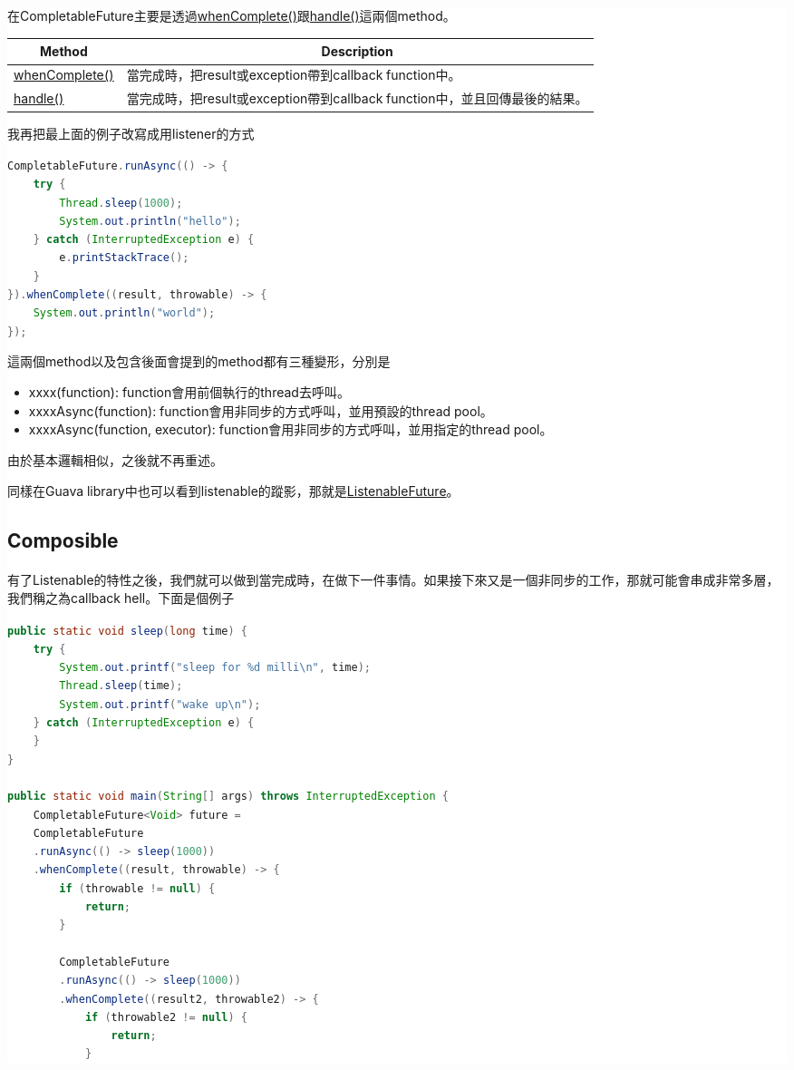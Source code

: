 在CompletableFuture主要是透過[whenComplete()](https://docs.oracle.com/javase/8/docs/api/java/util/concurrent/CompletableFuture.html#whenComplete-java.util.function.BiConsumer-)跟[handle()](https://docs.oracle.com/javase/8/docs/api/java/util/concurrent/CompletableFuture.html#handle-java.util.function.BiFunction-)這兩個method。

Method |  Description
-------|----------------------
[whenComplete()](https://docs.oracle.com/javase/8/docs/api/java/util/concurrent/CompletableFuture.html#whenComplete-java.util.function.BiConsumer-) | 當完成時，把result或exception帶到callback function中。
[handle()](https://docs.oracle.com/javase/8/docs/api/java/util/concurrent/CompletableFuture.html#handle-java.util.function.BiFunction-) | 當完成時，把result或exception帶到callback function中，並且回傳最後的結果。

我再把最上面的例子改寫成用listener的方式
```java
CompletableFuture.runAsync(() -> {
    try {
        Thread.sleep(1000);
        System.out.println("hello");
    } catch (InterruptedException e) {
        e.printStackTrace();
    }
}).whenComplete((result, throwable) -> {
    System.out.println("world");
});
```

這兩個method以及包含後面會提到的method都有三種變形，分別是

- xxxx(function): function會用前個執行的thread去呼叫。
- xxxxAsync(function): function會用非同步的方式呼叫，並用預設的thread pool。
- xxxxAsync(function, executor): function會用非同步的方式呼叫，並用指定的thread pool。

由於基本邏輯相似，之後就不再重述。

同樣在Guava library中也可以看到listenable的蹤影，那就是[ListenableFuture](http://google.github.io/guava/releases/snapshot/api/docs/com/google/common/util/concurrent/ListenableFuture.html)。

## Composible

有了Listenable的特性之後，我們就可以做到當完成時，在做下一件事情。如果接下來又是一個非同步的工作，那就可能會串成非常多層，我們稱之為callback hell。下面是個例子


```java
public static void sleep(long time) {
    try {
        System.out.printf("sleep for %d milli\n", time);
        Thread.sleep(time);
        System.out.printf("wake up\n");
    } catch (InterruptedException e) {
    }
}

public static void main(String[] args) throws InterruptedException {
    CompletableFuture<Void> future = 
    CompletableFuture
    .runAsync(() -> sleep(1000))
    .whenComplete((result, throwable) -> {
        if (throwable != null) {
            return;
        }

        CompletableFuture
        .runAsync(() -> sleep(1000))
        .whenComplete((result2, throwable2) -> {
            if (throwable2 != null) {
                return;
            }

```